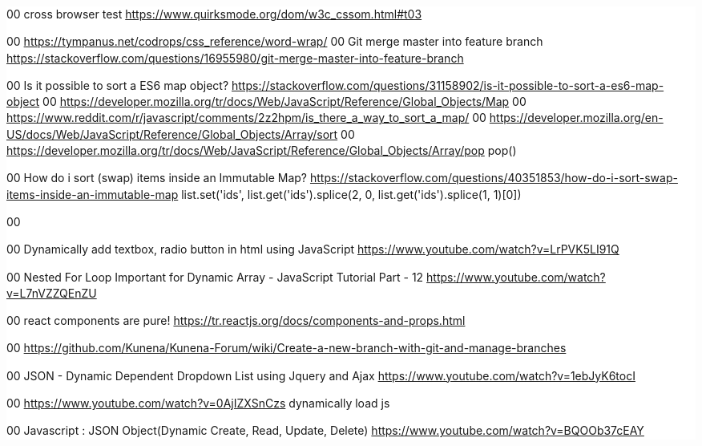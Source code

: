 00
cross browser test
https://www.quirksmode.org/dom/w3c_cssom.html#t03

00
https://tympanus.net/codrops/css_reference/word-wrap/
00
Git merge master into feature branch
https://stackoverflow.com/questions/16955980/git-merge-master-into-feature-branch

00
Is it possible to sort a ES6 map object?
https://stackoverflow.com/questions/31158902/is-it-possible-to-sort-a-es6-map-object
00
https://developer.mozilla.org/tr/docs/Web/JavaScript/Reference/Global_Objects/Map
00
https://www.reddit.com/r/javascript/comments/2z2hpm/is_there_a_way_to_sort_a_map/
00
https://developer.mozilla.org/en-US/docs/Web/JavaScript/Reference/Global_Objects/Array/sort
00
https://developer.mozilla.org/tr/docs/Web/JavaScript/Reference/Global_Objects/Array/pop
pop()

00
How do i sort (swap) items inside an Immutable Map?
https://stackoverflow.com/questions/40351853/how-do-i-sort-swap-items-inside-an-immutable-map
list.set('ids', list.get('ids').splice(2, 0, list.get('ids').splice(1, 1)[0])


00


00
Dynamically add textbox, radio button in html using JavaScript
https://www.youtube.com/watch?v=LrPVK5LI91Q

00
Nested For Loop Important for Dynamic Array - JavaScript Tutorial Part - 12
https://www.youtube.com/watch?v=L7nVZZQEnZU

00
react components are pure!
https://tr.reactjs.org/docs/components-and-props.html

00
https://github.com/Kunena/Kunena-Forum/wiki/Create-a-new-branch-with-git-and-manage-branches

00
JSON - Dynamic Dependent Dropdown List using Jquery and Ajax
https://www.youtube.com/watch?v=1ebJyK6tocI

00
https://www.youtube.com/watch?v=0AjIZXSnCzs
dynamically load js

00
Javascript : JSON Object(Dynamic Create, Read, Update, Delete)
https://www.youtube.com/watch?v=BQOOb37cEAY
